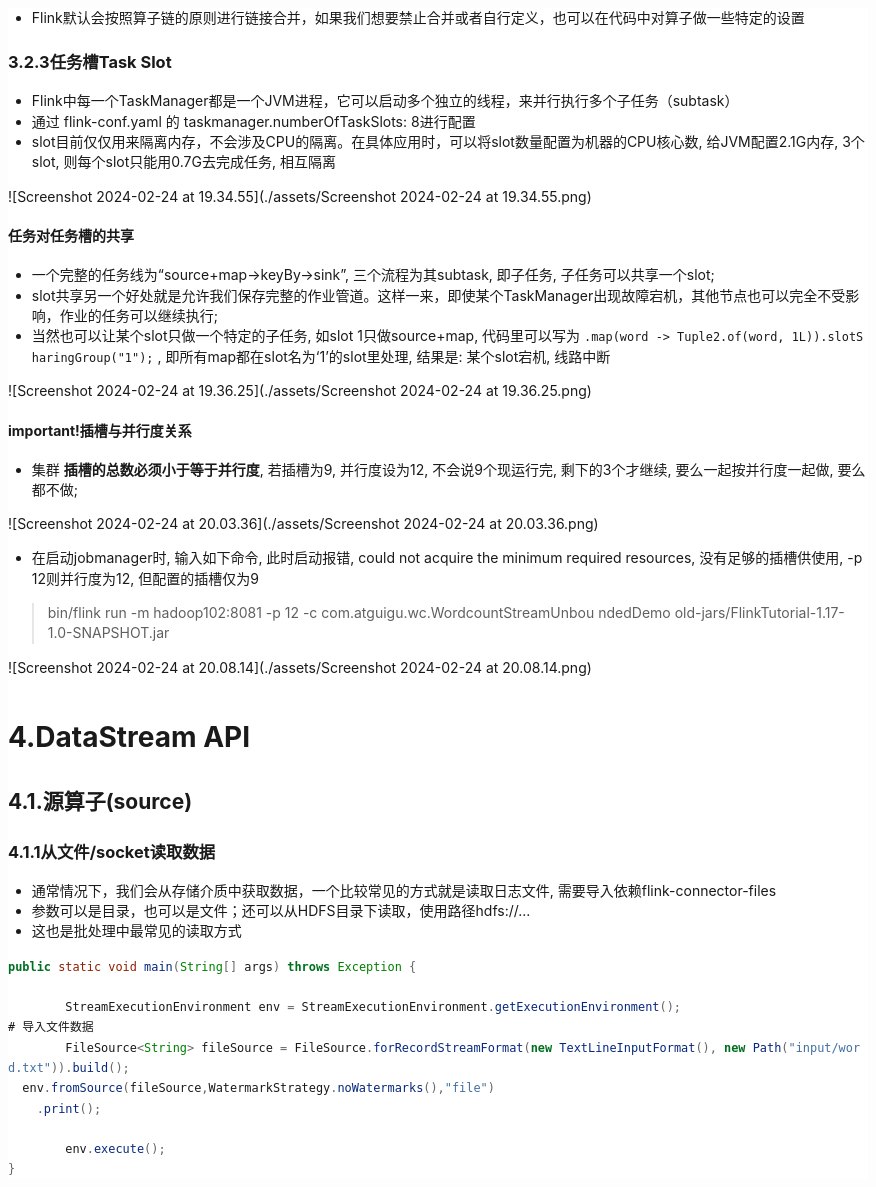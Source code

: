 - Flink默认会按照算子链的原则进行链接合并，如果我们想要禁止合并或者自行定义，也可以在代码中对算子做一些特定的设置



### 3.2.3任务槽Task Slot

- Flink中每一个TaskManager都是一个JVM进程，它可以启动多个独立的线程，来并行执行多个子任务（subtask）
- 通过 flink-conf.yaml 的 taskmanager.numberOfTaskSlots: 8进行配置
- slot目前仅仅用来隔离内存，不会涉及CPU的隔离。在具体应用时，可以将slot数量配置为机器的CPU核心数, 给JVM配置2.1G内存, 3个slot, 则每个slot只能用0.7G去完成任务, 相互隔离

![Screenshot 2024-02-24 at 19.34.55](./assets/Screenshot 2024-02-24 at 19.34.55.png)



#### 任务对任务槽的共享

- 一个完整的任务线为“source+map->keyBy->sink”, 三个流程为其subtask, 即子任务, 子任务可以共享一个slot;
- slot共享另一个好处就是允许我们保存完整的作业管道。这样一来，即使某个TaskManager出现故障宕机，其他节点也可以完全不受影响，作业的任务可以继续执行;
- 当然也可以让某个slot只做一个特定的子任务, 如slot 1只做source+map, 代码里可以写为 `.map(word -> Tuple2.of(word, 1L)).slotSharingGroup("1");` , 即所有map都在slot名为‘1’的slot里处理, 结果是: 某个slot宕机, 线路中断

![Screenshot 2024-02-24 at 19.36.25](./assets/Screenshot 2024-02-24 at 19.36.25.png)



#### important!插槽与并行度关系

- 集群 **插槽的总数必须小于等于并行度**, 若插槽为9, 并行度设为12, 不会说9个现运行完, 剩下的3个才继续, 要么一起按并行度一起做, 要么都不做;

![Screenshot 2024-02-24 at 20.03.36](./assets/Screenshot 2024-02-24 at 20.03.36.png)

- 在启动jobmanager时, 输入如下命令, 此时启动报错, could not acquire the minimum required resources, 没有足够的插槽供使用, -p 12则并行度为12, 但配置的插槽仅为9

> bin/flink run -m hadoop102:8081 -p 12 -c com.atguigu.wc.WordcountStreamUnbou
> ndedDemo old-jars/FlinkTutorial-1.17-1.0-SNAPSHOT.jar

![Screenshot 2024-02-24 at 20.08.14](./assets/Screenshot 2024-02-24 at 20.08.14.png)





# 4.DataStream API

## 4.1.源算子(source)

### 4.1.1从文件/socket读取数据

- 通常情况下，我们会从存储介质中获取数据，一个比较常见的方式就是读取日志文件, 需要导入依赖flink-connector-files
- 参数可以是目录，也可以是文件；还可以从HDFS目录下读取，使用路径hdfs://...
- 这也是批处理中最常见的读取方式

```java
public static void main(String[] args) throws Exception {

        StreamExecutionEnvironment env = StreamExecutionEnvironment.getExecutionEnvironment();
# 导入文件数据
        FileSource<String> fileSource = FileSource.forRecordStreamFormat(new TextLineInputFormat(), new Path("input/word.txt")).build();
  env.fromSource(fileSource,WatermarkStrategy.noWatermarks(),"file")
    .print();

        env.execute();
}

```
